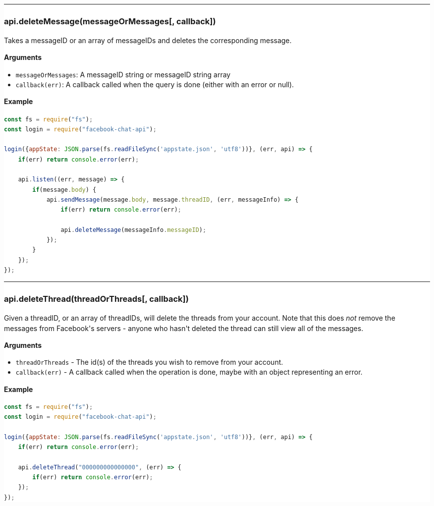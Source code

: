 ---------------------------------------

<a name="deleteMessage"></a>
### api.deleteMessage(messageOrMessages[, callback])

Takes a messageID or an array of messageIDs and deletes the corresponding message.

__Arguments__
* `messageOrMessages`: A messageID string or messageID string array
* `callback(err)`: A callback called when the query is done (either with an error or null).

__Example__
```js
const fs = require("fs");
const login = require("facebook-chat-api");

login({appState: JSON.parse(fs.readFileSync('appstate.json', 'utf8'))}, (err, api) => {
    if(err) return console.error(err);

    api.listen((err, message) => {
        if(message.body) {
            api.sendMessage(message.body, message.threadID, (err, messageInfo) => {
                if(err) return console.error(err);

                api.deleteMessage(messageInfo.messageID);
            });
        }
    });
});
```

---------------------------------------

<a name="deleteThread"></a>
### api.deleteThread(threadOrThreads[, callback])

Given a threadID, or an array of threadIDs, will delete the threads from your account. Note that this does *not* remove the messages from Facebook's servers - anyone who hasn't deleted the thread can still view all of the messages.

__Arguments__

* `threadOrThreads` - The id(s) of the threads you wish to remove from your account.
* `callback(err)` - A callback called when the operation is done, maybe with an object representing an error.

__Example__

```js
const fs = require("fs");
const login = require("facebook-chat-api");

login({appState: JSON.parse(fs.readFileSync('appstate.json', 'utf8'))}, (err, api) => {
    if(err) return console.error(err);

    api.deleteThread("000000000000000", (err) => {
        if(err) return console.error(err);
    });
});
```
